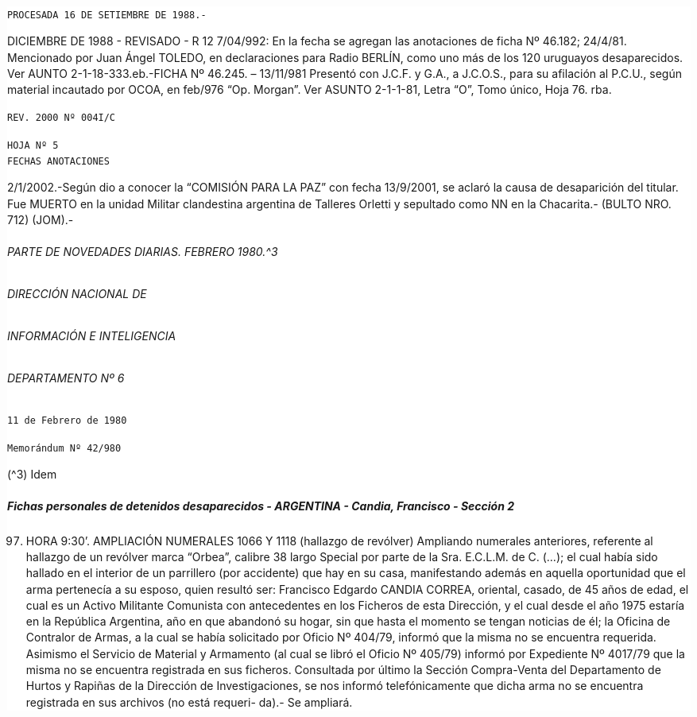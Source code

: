 ```
PROCESADA 16 DE SETIEMBRE DE 1988.-
```
DICIEMBRE DE 1988 - REVISADO - R 12
7/04/992: En la fecha se agregan las anotaciones de ficha Nº 46.182; 24/4/81. Mencionado por
Juan Ángel TOLEDO, en declaraciones para Radio BERLÍN, como uno más de los 120 uruguayos
desaparecidos. Ver AUNTO 2-1-18-333.eb.-FICHA Nº 46.245. – 13/11/981 Presentó con J.C.F. y G.A.,
a J.C.O.S., para su afilación al P.C.U., según material incautado por OCOA, en feb/976 “Op. Morgan”.
Ver ASUNTO 2-1-1-81, Letra “O”, Tomo único, Hoja 76. rba.

```
REV. 2000 Nº 004I/C
```
```
HOJA Nº 5
FECHAS ANOTACIONES
```
2/1/2002.-Según dio a conocer la “COMISIÓN PARA LA PAZ” con fecha 13/9/2001, se aclaró la
causa de desaparición del titular. Fue MUERTO en la unidad Militar clandestina argentina de Talleres
Orletti y sepultado como NN en la Chacarita.- (BULTO NRO. 712) (JOM).-

###### PARTE DE NOVEDADES DIARIAS. FEBRERO 1980.^3

###### DIRECCIÓN NACIONAL DE

###### INFORMACIÓN E INTELIGENCIA

###### DEPARTAMENTO Nº 6

```
11 de Febrero de 1980
```
```
Memorándum Nº 42/980
```
(^3) Idem


##### Fichas personales de detenidos desaparecidos - ARGENTINA - Candia, Francisco - Sección 2

97) HORA 9:30’. AMPLIACIÓN NUMERALES 1066 Y 1118 (hallazgo de revólver)
Ampliando numerales anteriores, referente al hallazgo de un revólver marca “Orbea”, calibre 38
largo Special por parte de la Sra. E.C.L.M. de C. (...); el cual había sido hallado en el interior de un
parrillero (por accidente) que hay en su casa, manifestando además en aquella oportunidad que el
arma pertenecía a su esposo, quien resultó ser: Francisco Edgardo CANDIA CORREA, oriental,
casado, de 45 años de edad, el cual es un Activo Militante Comunista con antecedentes en los Ficheros
de esta Dirección, y el cual desde el año 1975 estaría en la República Argentina, año en que abandonó
su hogar, sin que hasta el momento se tengan noticias de él; la Oficina de Contralor de Armas, a la cual
se había solicitado por Oficio Nº 404/79, informó que la misma no se encuentra requerida. Asimismo
el Servicio de Material y Armamento (al cual se libró el Oficio Nº 405/79) informó por Expediente Nº
4017/79 que la misma no se encuentra registrada en sus ficheros. Consultada por último la Sección
Compra-Venta del Departamento de Hurtos y Rapiñas de la Dirección de Investigaciones, se nos
informó telefónicamente que dicha arma no se encuentra registrada en sus archivos (no está requeri-
da).- Se ampliará.
